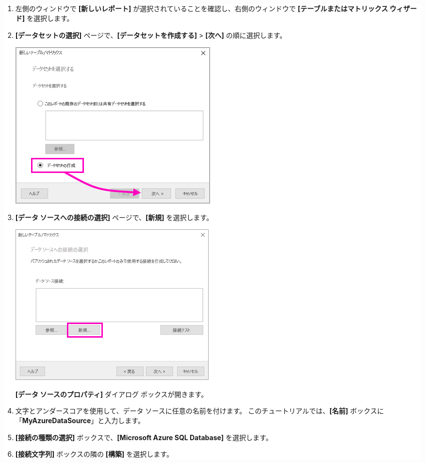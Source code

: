 1.  左側のウィンドウで **[新しいレポート]** が選択されていることを確認し、右側のウィンドウで **[テーブルまたはマトリックス ウィザード]** を選択します。  
  
4.  **[データセットの選択]** ページで、**[データセットを作成する]** > **[次へ]** の順に選択します。  

    ![データセットの作成](media/paginated-reports-quickstart-aw/power-bi-paginated-create-dataset.png)
  
5.  **[データ ソースへの接続の選択]** ページで、**[新規]** を選択します。 

    ![新しいデータ ソース](media/paginated-reports-quickstart-aw/power-bi-paginated-new-data-source-connection.png)
  
     **[データ ソースのプロパティ]** ダイアログ ボックスが開きます。  
  
6.  文字とアンダースコアを使用して、データ ソースに任意の名前を付けます。 このチュートリアルでは、**[名前]** ボックスに「**MyAzureDataSource**」と入力します。  
  
7.  **[接続の種類の選択]** ボックスで、**[Microsoft Azure SQL Database]** を選択します。  
  
8.  **[接続文字列]** ボックスの隣の **[構築]** を選択します。 
